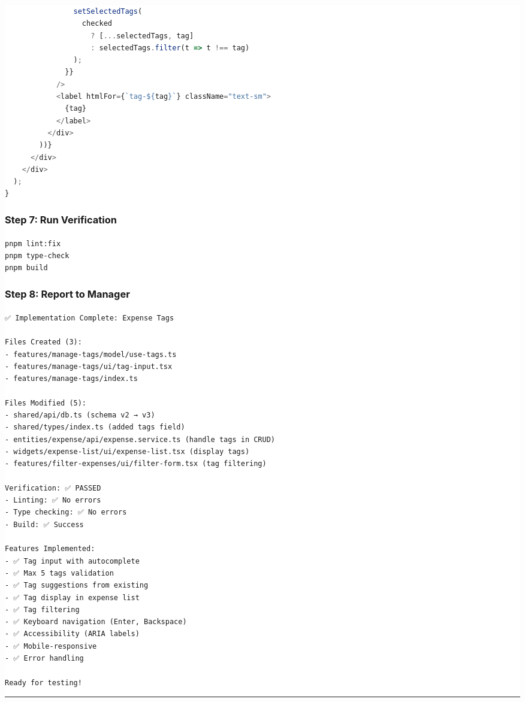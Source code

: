 ```typescript
                setSelectedTags(
                  checked
                    ? [...selectedTags, tag]
                    : selectedTags.filter(t => t !== tag)
                );
              }}
            />
            <label htmlFor={`tag-${tag}`} className="text-sm">
              {tag}
            </label>
          </div>
        ))}
      </div>
    </div>
  );
}
```

### Step 7: Run Verification

```bash
pnpm lint:fix
pnpm type-check
pnpm build
```

### Step 8: Report to Manager

```
✅ Implementation Complete: Expense Tags

Files Created (3):
- features/manage-tags/model/use-tags.ts
- features/manage-tags/ui/tag-input.tsx
- features/manage-tags/index.ts

Files Modified (5):
- shared/api/db.ts (schema v2 → v3)
- shared/types/index.ts (added tags field)
- entities/expense/api/expense.service.ts (handle tags in CRUD)
- widgets/expense-list/ui/expense-list.tsx (display tags)
- features/filter-expenses/ui/filter-form.tsx (tag filtering)

Verification: ✅ PASSED
- Linting: ✅ No errors
- Type checking: ✅ No errors
- Build: ✅ Success

Features Implemented:
- ✅ Tag input with autocomplete
- ✅ Max 5 tags validation
- ✅ Tag suggestions from existing
- ✅ Tag display in expense list
- ✅ Tag filtering
- ✅ Keyboard navigation (Enter, Backspace)
- ✅ Accessibility (ARIA labels)
- ✅ Mobile-responsive
- ✅ Error handling

Ready for testing!
```

---